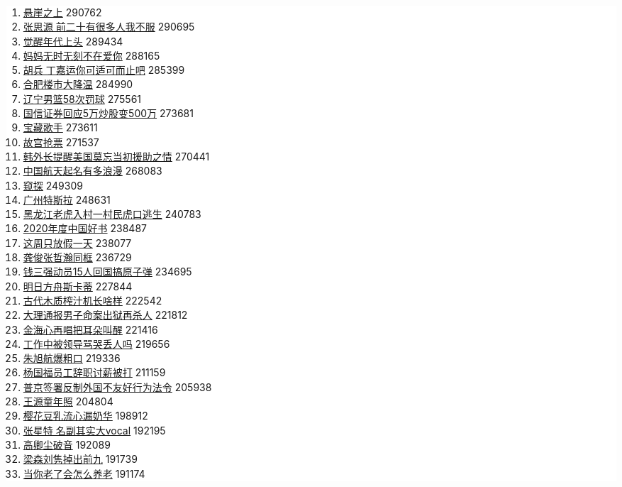 1. [悬崖之上](https://s.weibo.com/weibo?q=%E6%82%AC%E5%B4%96%E4%B9%8B%E4%B8%8A&Refer=top) 290762
1. [张思源 前二十有很多人我不服](https://s.weibo.com/weibo?q=%E5%BC%A0%E6%80%9D%E6%BA%90%20%E5%89%8D%E4%BA%8C%E5%8D%81%E6%9C%89%E5%BE%88%E5%A4%9A%E4%BA%BA%E6%88%91%E4%B8%8D%E6%9C%8D&Refer=top) 290695
1. [觉醒年代上头](https://s.weibo.com/weibo?q=%23%E8%A7%89%E9%86%92%E5%B9%B4%E4%BB%A3%E4%B8%8A%E5%A4%B4%23&Refer=top) 289434
1. [妈妈无时无刻不在爱你](https://s.weibo.com/weibo?q=%23%E5%A6%88%E5%A6%88%E6%97%A0%E6%97%B6%E6%97%A0%E5%88%BB%E4%B8%8D%E5%9C%A8%E7%88%B1%E4%BD%A0%23&Refer=top) 288165
1. [胡兵 丁嘉运你可适可而止吧](https://s.weibo.com/weibo?q=%E8%83%A1%E5%85%B5%20%E4%B8%81%E5%98%89%E8%BF%90%E4%BD%A0%E5%8F%AF%E9%80%82%E5%8F%AF%E8%80%8C%E6%AD%A2%E5%90%A7&Refer=top) 285399
1. [合肥楼市大降温](https://s.weibo.com/weibo?q=%23%E5%90%88%E8%82%A5%E6%A5%BC%E5%B8%82%E5%A4%A7%E9%99%8D%E6%B8%A9%23&Refer=top) 284990
1. [辽宁男篮58次罚球](https://s.weibo.com/weibo?q=%23%E8%BE%BD%E5%AE%81%E7%94%B7%E7%AF%AE58%E6%AC%A1%E7%BD%9A%E7%90%83%23&Refer=top) 275561
1. [国信证券回应5万炒股变500万](https://s.weibo.com/weibo?q=%E5%9B%BD%E4%BF%A1%E8%AF%81%E5%88%B8%E5%9B%9E%E5%BA%945%E4%B8%87%E7%82%92%E8%82%A1%E5%8F%98500%E4%B8%87&Refer=top) 273681
1. [宝藏歌手](https://s.weibo.com/weibo?q=%E5%AE%9D%E8%97%8F%E6%AD%8C%E6%89%8B&Refer=top) 273611
1. [故宫抢票](https://s.weibo.com/weibo?q=%23%E6%95%85%E5%AE%AB%E6%8A%A2%E7%A5%A8%23&Refer=top) 271537
1. [韩外长提醒美国莫忘当初援助之情](https://s.weibo.com/weibo?q=%E9%9F%A9%E5%A4%96%E9%95%BF%E6%8F%90%E9%86%92%E7%BE%8E%E5%9B%BD%E8%8E%AB%E5%BF%98%E5%BD%93%E5%88%9D%E6%8F%B4%E5%8A%A9%E4%B9%8B%E6%83%85&Refer=top) 270441
1. [中国航天起名有多浪漫](https://s.weibo.com/weibo?q=%23%E4%B8%AD%E5%9B%BD%E8%88%AA%E5%A4%A9%E8%B5%B7%E5%90%8D%E6%9C%89%E5%A4%9A%E6%B5%AA%E6%BC%AB%23&Refer=top) 268083
1. [窥探](https://s.weibo.com/weibo?q=%E7%AA%A5%E6%8E%A2&Refer=top) 249309
1. [广州特斯拉](https://s.weibo.com/weibo?q=%E5%B9%BF%E5%B7%9E%E7%89%B9%E6%96%AF%E6%8B%89&Refer=top) 248631
1. [黑龙江老虎入村一村民虎口逃生](https://s.weibo.com/weibo?q=%E9%BB%91%E9%BE%99%E6%B1%9F%E8%80%81%E8%99%8E%E5%85%A5%E6%9D%91%E4%B8%80%E6%9D%91%E6%B0%91%E8%99%8E%E5%8F%A3%E9%80%83%E7%94%9F&Refer=top) 240783
1. [2020年度中国好书](https://s.weibo.com/weibo?q=%232020%E5%B9%B4%E5%BA%A6%E4%B8%AD%E5%9B%BD%E5%A5%BD%E4%B9%A6%23&Refer=top) 238487
1. [这周只放假一天](https://s.weibo.com/weibo?q=%23%E8%BF%99%E5%91%A8%E5%8F%AA%E6%94%BE%E5%81%87%E4%B8%80%E5%A4%A9%23&Refer=top) 238077
1. [龚俊张哲瀚同框](https://s.weibo.com/weibo?q=%23%E9%BE%9A%E4%BF%8A%E5%BC%A0%E5%93%B2%E7%80%9A%E5%90%8C%E6%A1%86%23&Refer=top) 236729
1. [钱三强动员15人回国搞原子弹](https://s.weibo.com/weibo?q=%23%E9%92%B1%E4%B8%89%E5%BC%BA%E5%8A%A8%E5%91%9815%E4%BA%BA%E5%9B%9E%E5%9B%BD%E6%90%9E%E5%8E%9F%E5%AD%90%E5%BC%B9%23&Refer=top) 234695
1. [明日方舟斯卡蒂](https://s.weibo.com/weibo?q=%E6%98%8E%E6%97%A5%E6%96%B9%E8%88%9F%E6%96%AF%E5%8D%A1%E8%92%82&Refer=top) 227844
1. [古代木质榨汁机长啥样](https://s.weibo.com/weibo?q=%23%E5%8F%A4%E4%BB%A3%E6%9C%A8%E8%B4%A8%E6%A6%A8%E6%B1%81%E6%9C%BA%E9%95%BF%E5%95%A5%E6%A0%B7%23&Refer=top) 222542
1. [大理通报男子命案出狱再杀人](https://s.weibo.com/weibo?q=%23%E5%A4%A7%E7%90%86%E9%80%9A%E6%8A%A5%E7%94%B7%E5%AD%90%E5%91%BD%E6%A1%88%E5%87%BA%E7%8B%B1%E5%86%8D%E6%9D%80%E4%BA%BA%23&Refer=top) 221812
1. [金海心再唱把耳朵叫醒](https://s.weibo.com/weibo?q=%E9%87%91%E6%B5%B7%E5%BF%83%E5%86%8D%E5%94%B1%E6%8A%8A%E8%80%B3%E6%9C%B5%E5%8F%AB%E9%86%92&Refer=top) 221416
1. [工作中被领导骂哭丢人吗](https://s.weibo.com/weibo?q=%23%E5%B7%A5%E4%BD%9C%E4%B8%AD%E8%A2%AB%E9%A2%86%E5%AF%BC%E9%AA%82%E5%93%AD%E4%B8%A2%E4%BA%BA%E5%90%97%23&Refer=top) 219656
1. [朱旭航爆粗口](https://s.weibo.com/weibo?q=%23%E6%9C%B1%E6%97%AD%E8%88%AA%E7%88%86%E7%B2%97%E5%8F%A3%23&Refer=top) 219336
1. [杨国福员工辞职讨薪被打](https://s.weibo.com/weibo?q=%E6%9D%A8%E5%9B%BD%E7%A6%8F%E5%91%98%E5%B7%A5%E8%BE%9E%E8%81%8C%E8%AE%A8%E8%96%AA%E8%A2%AB%E6%89%93&Refer=top) 211159
1. [普京签署反制外国不友好行为法令](https://s.weibo.com/weibo?q=%23%E6%99%AE%E4%BA%AC%E7%AD%BE%E7%BD%B2%E5%8F%8D%E5%88%B6%E5%A4%96%E5%9B%BD%E4%B8%8D%E5%8F%8B%E5%A5%BD%E8%A1%8C%E4%B8%BA%E6%B3%95%E4%BB%A4%23&Refer=top) 205938
1. [王源童年照](https://s.weibo.com/weibo?q=%23%E7%8E%8B%E6%BA%90%E7%AB%A5%E5%B9%B4%E7%85%A7%23&Refer=top) 204804
1. [樱花豆乳流心漏奶华](https://s.weibo.com/weibo?q=%23%E6%A8%B1%E8%8A%B1%E8%B1%86%E4%B9%B3%E6%B5%81%E5%BF%83%E6%BC%8F%E5%A5%B6%E5%8D%8E%23&Refer=top) 198912
1. [张星特 名副其实大vocal](https://s.weibo.com/weibo?q=%E5%BC%A0%E6%98%9F%E7%89%B9%20%E5%90%8D%E5%89%AF%E5%85%B6%E5%AE%9E%E5%A4%A7vocal&Refer=top) 192195
1. [高卿尘破音](https://s.weibo.com/weibo?q=%E9%AB%98%E5%8D%BF%E5%B0%98%E7%A0%B4%E9%9F%B3&Refer=top) 192089
1. [梁森刘隽掉出前九](https://s.weibo.com/weibo?q=%E6%A2%81%E6%A3%AE%E5%88%98%E9%9A%BD%E6%8E%89%E5%87%BA%E5%89%8D%E4%B9%9D&Refer=top) 191739
1. [当你老了会怎么养老](https://s.weibo.com/weibo?q=%23%E5%BD%93%E4%BD%A0%E8%80%81%E4%BA%86%E4%BC%9A%E6%80%8E%E4%B9%88%E5%85%BB%E8%80%81%23&Refer=top) 191174
